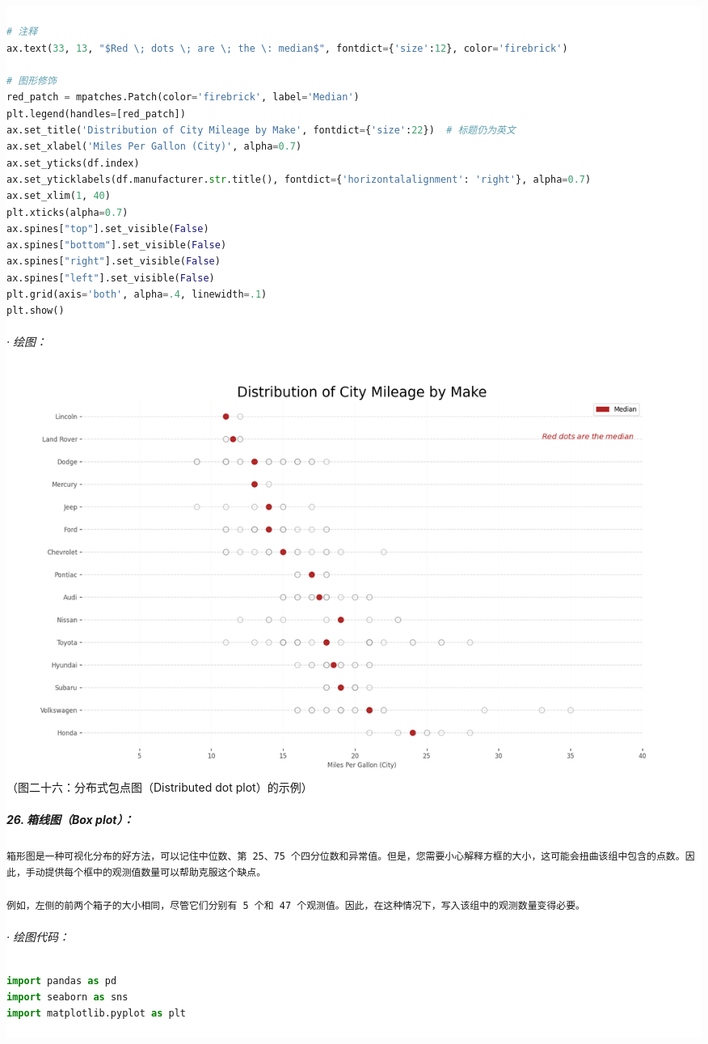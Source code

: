```Python
  
# 注释  
ax.text(33, 13, "$Red \; dots \; are \; the \: median$", fontdict={'size':12}, color='firebrick')  
  
# 图形修饰  
red_patch = mpatches.Patch(color='firebrick', label='Median')  
plt.legend(handles=[red_patch])  
ax.set_title('Distribution of City Mileage by Make', fontdict={'size':22})  # 标题仍为英文  
ax.set_xlabel('Miles Per Gallon (City)', alpha=0.7)  
ax.set_yticks(df.index)  
ax.set_yticklabels(df.manufacturer.str.title(), fontdict={'horizontalalignment': 'right'}, alpha=0.7)  
ax.set_xlim(1, 40)  
plt.xticks(alpha=0.7)  
ax.spines["top"].set_visible(False)  
ax.spines["bottom"].set_visible(False)  
ax.spines["right"].set_visible(False)  
ax.spines["left"].set_visible(False)  
plt.grid(axis='both', alpha=.4, linewidth=.1)  
plt.show()
```
###### · 绘图：
![|600](“Top%2050”图/Top%2050图26.png)
                （图二十六：分布式包点图（Distributed dot plot）的示例）

##### 26. 箱线图（Box plot）：
~~~
箱形图是一种可视化分布的好方法，可以记住中位数、第 25、75 个四分位数和异常值。但是，您需要小心解释方框的大小，这可能会扭曲该组中包含的点数。因此，手动提供每个框中的观测值数量可以帮助克服这个缺点。

例如，左侧的前两个箱子的大小相同，尽管它们分别有 5 个和 47 个观测值。因此，在这种情况下，写入该组中的观测数量变得必要。
~~~
###### · 绘图代码：
```Python
import pandas as pd  
import seaborn as sns  
import matplotlib.pyplot as plt  
  
```